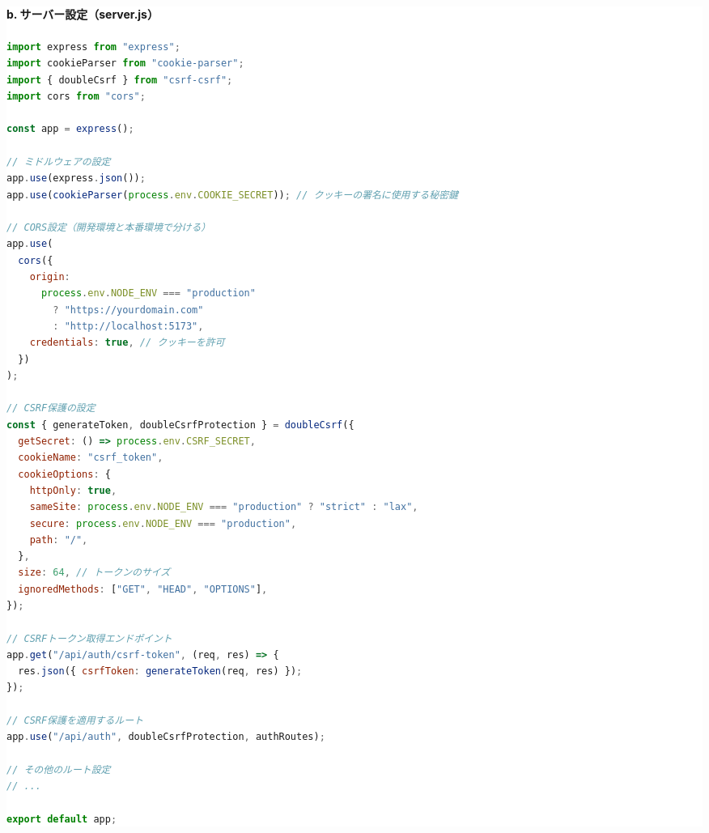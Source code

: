 #### b. サーバー設定（server.js）

```javascript
import express from "express";
import cookieParser from "cookie-parser";
import { doubleCsrf } from "csrf-csrf";
import cors from "cors";

const app = express();

// ミドルウェアの設定
app.use(express.json());
app.use(cookieParser(process.env.COOKIE_SECRET)); // クッキーの署名に使用する秘密鍵

// CORS設定（開発環境と本番環境で分ける）
app.use(
  cors({
    origin:
      process.env.NODE_ENV === "production"
        ? "https://yourdomain.com"
        : "http://localhost:5173",
    credentials: true, // クッキーを許可
  })
);

// CSRF保護の設定
const { generateToken, doubleCsrfProtection } = doubleCsrf({
  getSecret: () => process.env.CSRF_SECRET,
  cookieName: "csrf_token",
  cookieOptions: {
    httpOnly: true,
    sameSite: process.env.NODE_ENV === "production" ? "strict" : "lax",
    secure: process.env.NODE_ENV === "production",
    path: "/",
  },
  size: 64, // トークンのサイズ
  ignoredMethods: ["GET", "HEAD", "OPTIONS"],
});

// CSRFトークン取得エンドポイント
app.get("/api/auth/csrf-token", (req, res) => {
  res.json({ csrfToken: generateToken(req, res) });
});

// CSRF保護を適用するルート
app.use("/api/auth", doubleCsrfProtection, authRoutes);

// その他のルート設定
// ...

export default app;
```
